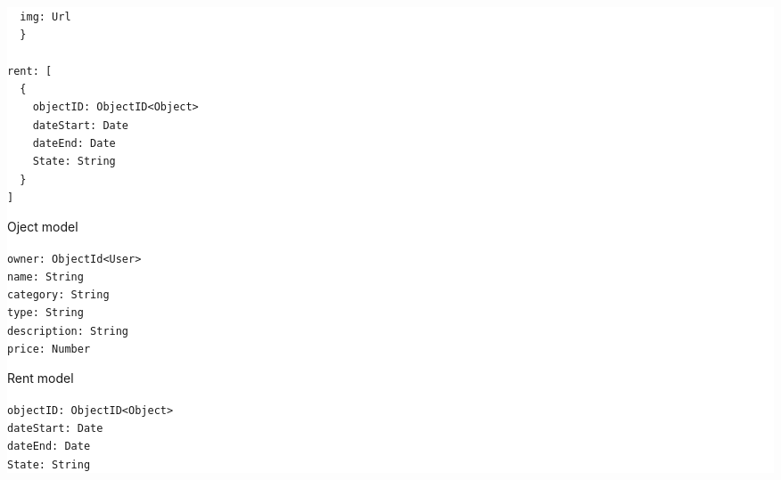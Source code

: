 ```
  img: Url
  }

rent: [
  {
    objectID: ObjectID<Object>
    dateStart: Date
    dateEnd: Date
    State: String
  }
]
```

Oject model

```
owner: ObjectId<User>
name: String
category: String
type: String
description: String
price: Number
```

Rent model

```
objectID: ObjectID<Object>
dateStart: Date
dateEnd: Date
State: String
```
